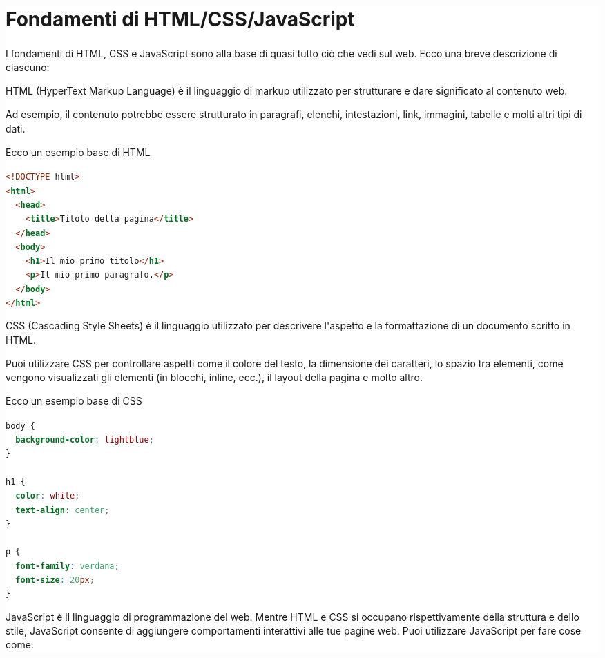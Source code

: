 # Fondamenti di HTML/CSS/JavaScript

I fondamenti di HTML, CSS e JavaScript sono alla base di quasi tutto ciò che vedi sul web. Ecco una breve descrizione di ciascuno:

HTML (HyperText Markup Language) è il linguaggio di markup utilizzato per strutturare e dare significato al contenuto web.

Ad esempio, il contenuto potrebbe essere strutturato in paragrafi, elenchi, intestazioni, link, immagini, tabelle e molti altri tipi di dati.

Ecco un esempio base di HTML

```html
<!DOCTYPE html>
<html>
  <head>
    <title>Titolo della pagina</title>
  </head>
  <body>
    <h1>Il mio primo titolo</h1>
    <p>Il mio primo paragrafo.</p>
  </body>
</html>
```
CSS (Cascading Style Sheets) è il linguaggio utilizzato per descrivere l'aspetto e la formattazione di un documento scritto in HTML. 

Puoi utilizzare CSS per controllare aspetti come il colore del testo, la dimensione dei caratteri, lo spazio tra elementi, come vengono visualizzati gli elementi (in blocchi, inline, ecc.), il layout della pagina e molto altro.

Ecco un esempio base di CSS

```css
body {
  background-color: lightblue;
}

h1 {
  color: white;
  text-align: center;
}

p {
  font-family: verdana;
  font-size: 20px;
}
```
JavaScript è il linguaggio di programmazione del web.
Mentre HTML e CSS si occupano rispettivamente della struttura e dello stile, JavaScript consente di aggiungere comportamenti interattivi alle tue pagine web. Puoi utilizzare JavaScript per fare cose come:
